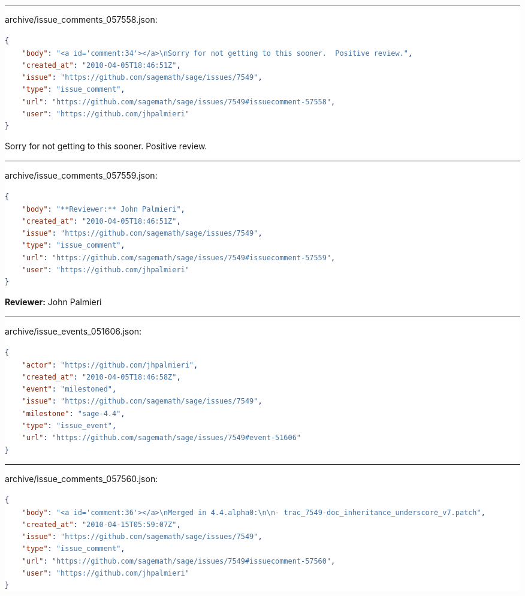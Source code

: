 

---

archive/issue_comments_057558.json:
```json
{
    "body": "<a id='comment:34'></a>\nSorry for not getting to this sooner.  Positive review.",
    "created_at": "2010-04-05T18:46:51Z",
    "issue": "https://github.com/sagemath/sage/issues/7549",
    "type": "issue_comment",
    "url": "https://github.com/sagemath/sage/issues/7549#issuecomment-57558",
    "user": "https://github.com/jhpalmieri"
}
```

<a id='comment:34'></a>
Sorry for not getting to this sooner.  Positive review.



---

archive/issue_comments_057559.json:
```json
{
    "body": "**Reviewer:** John Palmieri",
    "created_at": "2010-04-05T18:46:51Z",
    "issue": "https://github.com/sagemath/sage/issues/7549",
    "type": "issue_comment",
    "url": "https://github.com/sagemath/sage/issues/7549#issuecomment-57559",
    "user": "https://github.com/jhpalmieri"
}
```

**Reviewer:** John Palmieri



---

archive/issue_events_051606.json:
```json
{
    "actor": "https://github.com/jhpalmieri",
    "created_at": "2010-04-05T18:46:58Z",
    "event": "milestoned",
    "issue": "https://github.com/sagemath/sage/issues/7549",
    "milestone": "sage-4.4",
    "type": "issue_event",
    "url": "https://github.com/sagemath/sage/issues/7549#event-51606"
}
```



---

archive/issue_comments_057560.json:
```json
{
    "body": "<a id='comment:36'></a>\nMerged in 4.4.alpha0:\n\n- trac_7549-doc_inheritance_underscore_v7.patch",
    "created_at": "2010-04-15T05:59:07Z",
    "issue": "https://github.com/sagemath/sage/issues/7549",
    "type": "issue_comment",
    "url": "https://github.com/sagemath/sage/issues/7549#issuecomment-57560",
    "user": "https://github.com/jhpalmieri"
}
```
